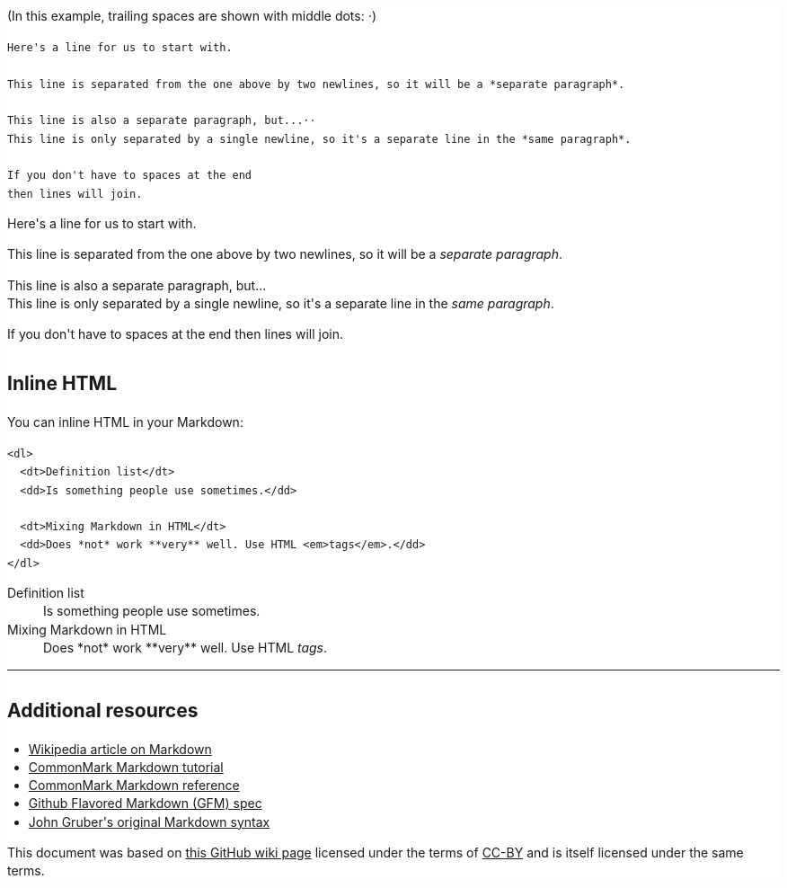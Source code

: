 (In this example, trailing spaces are shown with middle dots: ⋅)

```
Here's a line for us to start with.

This line is separated from the one above by two newlines, so it will be a *separate paragraph*.

This line is also a separate paragraph, but...⋅⋅
This line is only separated by a single newline, so it's a separate line in the *same paragraph*.

If you don't have to spaces at the end
then lines will join.
```

Here's a line for us to start with.

This line is separated from the one above by two newlines, so it will be a *separate paragraph*.

This line is also a separate paragraph, but...  
This line is only separated by a single newline, so it's a separate line in the *same paragraph*.

If you don't have to spaces at the end
then lines will join.

## Inline HTML

You can inline HTML in your Markdown:

```no-highlight
<dl>
  <dt>Definition list</dt>
  <dd>Is something people use sometimes.</dd>

  <dt>Mixing Markdown in HTML</dt>
  <dd>Does *not* work **very** well. Use HTML <em>tags</em>.</dd>
</dl>
```

<dl>
  <dt>Definition list</dt>
  <dd>Is something people use sometimes.</dd>

  <dt>Mixing Markdown in HTML</dt>
  <dd>Does *not* work **very** well. Use HTML <em>tags</em>.</dd>
</dl>

---

## Additional resources

* [Wikipedia article on Markdown](https://en.wikipedia.org/wiki/Markdown)
* [CommonMark Markdown tutorial](https://commonmark.org/help/tutorial/)
* [CommonMark Markdown reference](https://commonmark.org/help/)
* [Github Flavored Markdown (GFM) spec](http://github.github.com/github-flavored-markdown/)
* [John Gruber's original Markdown syntax](https://daringfireball.net/projects/markdown/syntax)

This document was based on [this GitHub wiki page](https://github.com/adam-p/markdown-here/wiki/Markdown-Cheatsheet) licensed under the terms of [CC-BY](https://creativecommons.org/licenses/by/3.0/) and is itself licensed under the same terms.
